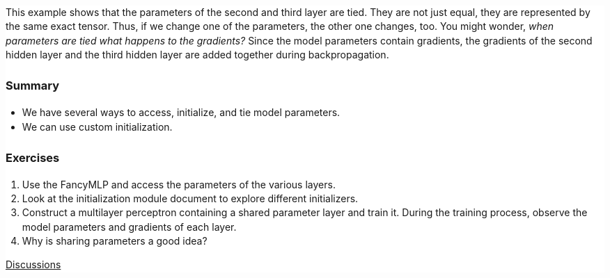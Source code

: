 

This example shows that the parameters
of the second and third layer are tied.
They are not just equal, they are
represented by the same exact tensor.
Thus, if we change one of the parameters,
the other one changes, too.
You might wonder,
*when parameters are tied
what happens to the gradients?*
Since the model parameters contain gradients,
the gradients of the second hidden layer
and the third hidden layer are added together
during backpropagation.

### Summary

* We have several ways to access, initialize, and tie model parameters.
* We can use custom initialization.

### Exercises

1. Use the FancyMLP and access the parameters of the various layers.
1. Look at the initialization module document to explore different initializers.
1. Construct a multilayer perceptron containing a shared parameter layer and train it. During the training process, observe the model parameters and gradients of each layer.
1. Why is sharing parameters a good idea?

[Discussions](https://discuss.d2l.ai/t/57)

